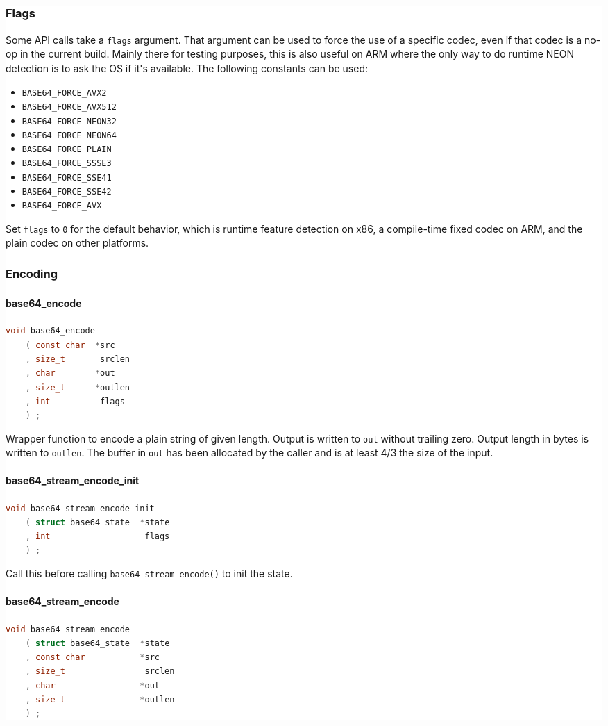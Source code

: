 ### Flags

Some API calls take a `flags` argument.
That argument can be used to force the use of a specific codec, even if that codec is a no-op in the current build.
Mainly there for testing purposes, this is also useful on ARM where the only way to do runtime NEON detection is to ask the OS if it's available.
The following constants can be used:

- `BASE64_FORCE_AVX2`
- `BASE64_FORCE_AVX512`
- `BASE64_FORCE_NEON32`
- `BASE64_FORCE_NEON64`
- `BASE64_FORCE_PLAIN`
- `BASE64_FORCE_SSSE3`
- `BASE64_FORCE_SSE41`
- `BASE64_FORCE_SSE42`
- `BASE64_FORCE_AVX`

Set `flags` to `0` for the default behavior, which is runtime feature detection on x86, a compile-time fixed codec on ARM, and the plain codec on other platforms.

### Encoding

#### base64_encode

```c
void base64_encode
    ( const char  *src
    , size_t       srclen
    , char        *out
    , size_t      *outlen
    , int          flags
    ) ;
```

Wrapper function to encode a plain string of given length.
Output is written to `out` without trailing zero.
Output length in bytes is written to `outlen`.
The buffer in `out` has been allocated by the caller and is at least 4/3 the size of the input.

#### base64_stream_encode_init

```c
void base64_stream_encode_init
    ( struct base64_state  *state
    , int                   flags
    ) ;
```

Call this before calling `base64_stream_encode()` to init the state.

#### base64_stream_encode

```c
void base64_stream_encode
    ( struct base64_state  *state
    , const char           *src
    , size_t                srclen
    , char                 *out
    , size_t               *outlen
    ) ;
```
